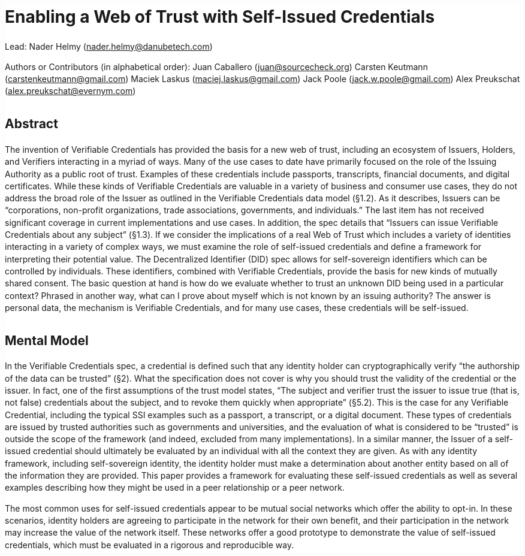 # Enabling a Web of Trust with Self-Issued Credentials
Lead: Nader Helmy (nader.helmy@danubetech.com)

Authors or Contributors (in alphabetical order): 
Juan Caballero (juan@sourcecheck.org)
Carsten Keutmann (carstenkeutmann@gmail.com)
Maciek Laskus (maciej.laskus@gmail.com)
Jack Poole (jack.w.poole@gmail.com)
Alex Preukschat (alex.preukschat@evernym.com)

## Abstract
The invention of Verifiable Credentials has provided the basis for a new web of trust, including an ecosystem of Issuers, Holders, and Verifiers interacting in a myriad of ways. Many of the use cases to date have primarily focused on the role of the Issuing Authority as a public root of trust. Examples of these credentials include passports, transcripts, financial documents, and digital certificates. While these kinds of Verifiable Credentials are valuable in a variety of business and consumer use cases, they do not address the broad role of the Issuer as outlined in the Verifiable Credentials data model (§1.2). As it describes, Issuers can be “corporations, non-profit organizations, trade associations, governments, and individuals.” The last item has not received significant coverage in current implementations and use cases. In addition, the spec details that “Issuers can issue Verifiable Credentials about any subject” (§1.3). If we consider the implications of a real Web of Trust which includes a variety of identities interacting in a variety of complex ways, we must examine the role of self-issued credentials and define a framework for interpreting their potential value. The Decentralized Identifier (DID) spec allows for self-sovereign identifiers which can be controlled by individuals. These identifiers, combined with Verifiable Credentials, provide the basis for new kinds of mutually shared consent. The basic question at hand is how do we evaluate whether to trust an unknown DID being used in a particular context? Phrased in another way, what can I prove about myself which is not known by an issuing authority? The answer is personal data, the mechanism is Verifiable Credentials, and for many use cases, these credentials will be self-issued.

## Mental Model
In the Verifiable Credentials spec, a credential is defined such that any identity holder can cryptographically verify “the authorship of the data can be trusted” (§2). What the specification does not cover is why you should trust the validity of the credential or the issuer. In fact, one of the first assumptions of the trust model states, “The subject and verifier trust the issuer to issue true (that is, not false) credentials about the subject, and to revoke them quickly when appropriate” (§5.2). This is the case for any Verifiable Credential, including the typical SSI examples such as a passport, a transcript, or a digital document. These types of credentials are issued by trusted authorities such as governments and universities, and the evaluation of what is considered to be “trusted” is outside the scope of the framework (and indeed, excluded from many implementations). In a similar manner, the Issuer of a self-issued credential should ultimately be evaluated by an individual with all the context they are given. As with any identity framework, including self-sovereign identity, the identity holder must make a determination about another entity based on all of the information they are provided. This paper provides a framework for evaluating these self-issued credentials as well as several examples describing how they might be used in a peer relationship or a peer network.

The most common uses for self-issued credentials appear to be mutual social networks which offer the ability to opt-in. In these scenarios, identity holders are agreeing to participate in the network for their own benefit, and their participation in the network may increase the value of the network itself. These networks offer a good prototype to demonstrate the value of self-issued credentials, which must be evaluated in a rigorous and reproducible way.
